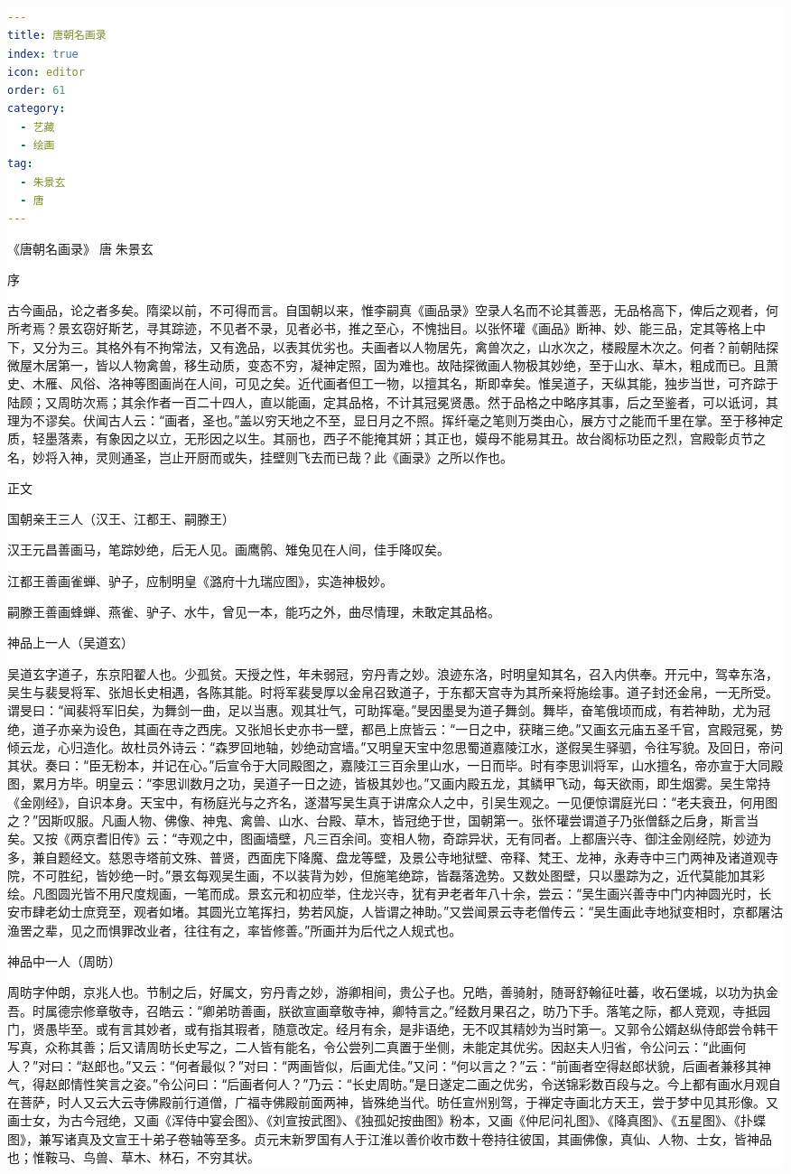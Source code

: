 ```yaml
---
title: 唐朝名画录
index: true
icon: editor
order: 61
category:
  - 艺藏
  - 绘画
tag:
  - 朱景玄
  - 唐
---
```


《唐朝名画录》 唐 朱景玄  

序  

古今画品，论之者多矣。隋梁以前，不可得而言。自国朝以来，惟李嗣真《画品录》空录人名而不论其善恶，无品格高下，俾后之观者，何所考焉？景玄窃好斯艺，寻其踪迹，不见者不录，见者必书，推之至心，不愧拙目。以张怀瓘《画品》断神、妙、能三品，定其等格上中下，又分为三。其格外有不拘常法，又有逸品，以表其优劣也。夫画者以人物居先，禽兽次之，山水次之，楼殿屋木次之。何者？前朝陆探微屋木居第一，皆以人物禽兽，移生动质，变态不穷，凝神定照，固为难也。故陆探微画人物极其妙绝，至于山水、草木，粗成而已。且萧史、木雁、风俗、洛神等图画尚在人间，可见之矣。近代画者但工一物，以擅其名，斯即幸矣。惟吴道子，天纵其能，独步当世，可齐踪于陆顾；又周昉次焉；其余作者一百二十四人，直以能画，定其品格，不计其冠冕贤愚。然于品格之中略序其事，后之至鉴者，可以诋诃，其理为不谬矣。伏闻古人云：“画者，圣也。”盖以穷天地之不至，显日月之不照。挥纤毫之笔则万类由心，展方寸之能而千里在掌。至于移神定质，轻墨落素，有象因之以立，无形因之以生。其丽也，西子不能掩其妍；其正也，嫫母不能易其丑。故台阁标功臣之烈，宫殿彰贞节之名，妙将入神，灵则通圣，岂止开厨而或失，挂壁则飞去而已哉？此《画录》之所以作也。  

正文  

国朝亲王三人（汉王、江都王、嗣滕王）  

汉王元昌善画马，笔踪妙绝，后无人见。画鹰鹘、雉兔见在人间，佳手降叹矣。  

江都王善画雀蝉、驴子，应制明皇《潞府十九瑞应图》，实造神极妙。  

嗣滕王善画蜂蝉、燕雀、驴子、水牛，曾见一本，能巧之外，曲尽情理，未敢定其品格。  

神品上一人（吴道玄）  

吴道玄字道子，东京阳翟人也。少孤贫。天授之性，年未弱冠，穷丹青之妙。浪迹东洛，时明皇知其名，召入内供奉。开元中，驾幸东洛，吴生与裴旻将军、张旭长史相遇，各陈其能。时将军裴旻厚以金帛召致道子，于东都天宫寺为其所亲将施绘事。道子封还金帛，一无所受。谓旻曰：“闻裴将军旧矣，为舞剑一曲，足以当惠。观其壮气，可助挥毫。”旻因墨旻为道子舞剑。舞毕，奋笔俄顷而成，有若神助，尤为冠绝，道子亦亲为设色，其画在寺之西庑。又张旭长史亦书一壁，都邑上庶皆云：“一日之中，获睹三绝。”又画玄元庙五圣千官，宫殿冠冕，势倾云龙，心归造化。故杜员外诗云：“森罗回地轴，妙绝动宫墙。”又明皇天宝中忽思蜀道嘉陵江水，遂假吴生驿驷，令往写貌。及回日，帝问其状。奏曰：“臣无粉本，并记在心。”后宣令于大同殿图之，嘉陵江三百余里山水，一日而毕。时有李思训将军，山水擅名，帝亦宣于大同殿图，累月方毕。明皇云：“李思训数月之功，吴道子一日之迹，皆极其妙也。”又画内殿五龙，其鳞甲飞动，每天欲雨，即生烟雾。吴生常持《金刚经》，自识本身。天宝中，有杨庭光与之齐名，遂潜写吴生真于讲席众人之中，引吴生观之。一见便惊谓庭光曰：“老夫衰丑，何用图之？”因斯叹服。凡画人物、佛像、神鬼、禽兽、山水、台殿、草木，皆冠绝于世，国朝第一。张怀瓘尝谓道子乃张僧繇之后身，斯言当矣。又按《两京耆旧传》云：“寺观之中，图画墙壁，凡三百余间。变相人物，奇踪异状，无有同者。上都唐兴寺、御注金刚经院，妙迹为多，兼自题经文。慈恩寺塔前文殊、普贤，西面庑下降魔、盘龙等壁，及景公寺地狱壁、帝释、梵王、龙神，永寿寺中三门两神及诸道观寺院，不可胜纪，皆妙绝一时。”景玄每观吴生画，不以装背为妙，但施笔绝踪，皆磊落逸势。又数处图壁，只以墨踪为之，近代莫能加其彩绘。凡图圆光皆不用尺度规画，一笔而成。景玄元和初应举，住龙兴寺，犹有尹老者年八十余，尝云：“吴生画兴善寺中门内神圆光时，长安市肆老幼士庶竞至，观者如堵。其圆光立笔挥扫，势若风旋，人皆谓之神助。”又尝闻景云寺老僧传云：“吴生画此寺地狱变相时，京都屠沽渔罟之辈，见之而惧罪改业者，往往有之，率皆修善。”所画并为后代之人规式也。  

神品中一人（周昉）  

周昉字仲朗，京兆人也。节制之后，好属文，穷丹青之妙，游卿相间，贵公子也。兄皓，善骑射，随哥舒翰征吐蕃，收石堡城，以功为执金吾。时属德宗修章敬寺，召皓云：“卿弟昉善画，朕欲宣画章敬寺神，卿特言之。”经数月果召之，昉乃下手。落笔之际，都人竞观，寺抵园门，贤愚毕至。或有言其妙者，或有指其瑕者，随意改定。经月有余，是非语绝，无不叹其精妙为当时第一。又郭令公婿赵纵侍郎尝令韩干写真，众称其善；后又请周昉长史写之，二人皆有能名，令公尝列二真置于坐侧，未能定其优劣。因赵夫人归省，令公问云：“此画何人？”对曰：“赵郎也。”又云：“何者最似？”对曰：“两画皆似，后画尤佳。”又问：“何以言之？”云：“前画者空得赵郎状貌，后画者兼移其神气，得赵郎情性笑言之姿。”令公问曰：“后画者何人？”乃云：“长史周昉。”是日遂定二画之优劣，令送锦彩数百段与之。今上都有画水月观自在菩萨，时人又云大云寺佛殿前行道僧，广福寺佛殿前面两神，皆殊绝当代。昉任宣州别驾，于禅定寺画北方天王，尝于梦中见其形像。又画士女，为古今冠绝，又画《浑侍中宴会图》、《刘宣按武图》、《独孤妃按曲图》粉本，又画《仲尼问礼图》、《降真图》、《五星图》、《扑蝶图》，兼写诸真及文宣王十弟子卷轴等至多。贞元末新罗国有人于江淮以善价收市数十卷持往彼国，其画佛像，真仙、人物、士女，皆神品也；惟鞍马、鸟兽、草木、林石，不穷其状。  
